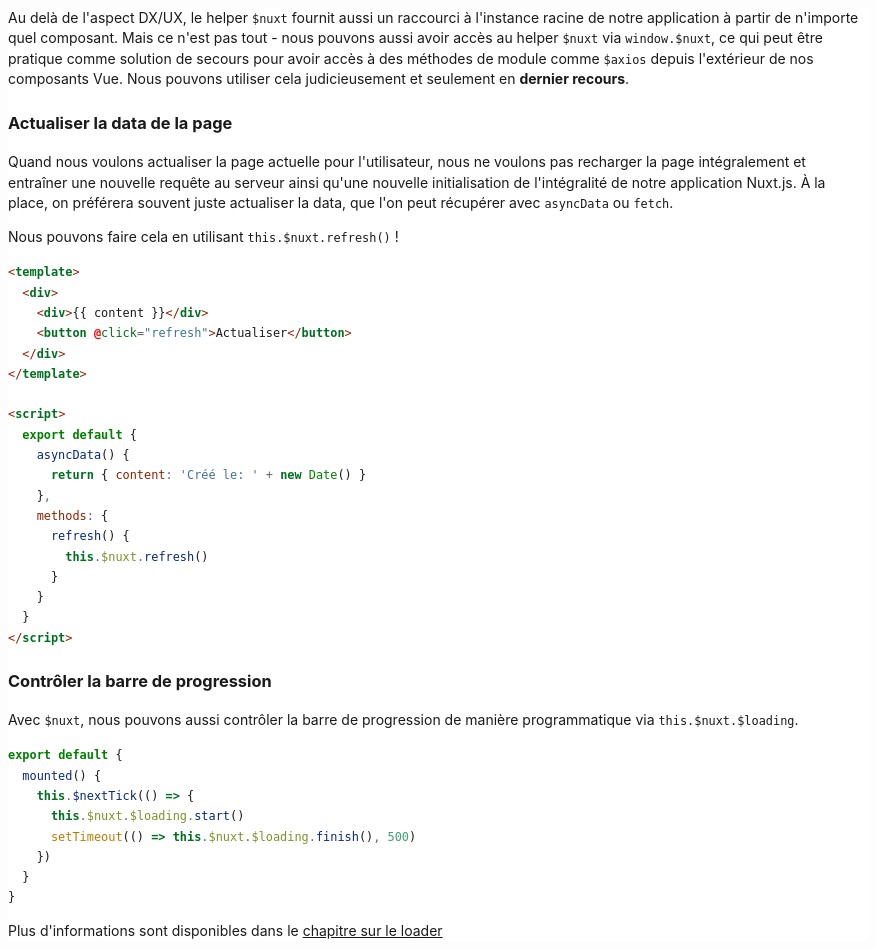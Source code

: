 Au delà de l'aspect DX/UX, le helper `$nuxt` fournit aussi un raccourci à l'instance racine de notre application à partir de n'importe quel composant. Mais ce n'est pas tout - nous pouvons aussi avoir accès au helper `$nuxt` via `window.$nuxt`, ce qui peut être pratique comme solution de secours pour avoir accès à des méthodes de module comme `$axios` depuis l'extérieur de nos composants Vue. Nous pouvons utiliser cela judicieusement et seulement en **dernier recours**.

### Actualiser la data de la page

Quand nous voulons actualiser la page actuelle pour l'utilisateur, nous ne voulons pas recharger la page intégralement et entraîner une nouvelle requête au serveur ainsi qu'une nouvelle initialisation de l'intégralité de notre application Nuxt.js. À la place, on préférera souvent juste actualiser la data, que l'on peut récupérer avec `asyncData` ou `fetch`.

Nous pouvons faire cela en utilisant `this.$nuxt.refresh()` !

```html
<template>
  <div>
    <div>{{ content }}</div>
    <button @click="refresh">Actualiser</button>
  </div>
</template>

<script>
  export default {
    asyncData() {
      return { content: 'Créé le: ' + new Date() }
    },
    methods: {
      refresh() {
        this.$nuxt.refresh()
      }
    }
  }
</script>
```

### Contrôler la barre de progression

Avec `$nuxt`, nous pouvons aussi contrôler la barre de progression de manière programmatique via `this.$nuxt.$loading`.

```js
export default {
  mounted() {
    this.$nextTick(() => {
      this.$nuxt.$loading.start()
      setTimeout(() => this.$nuxt.$loading.finish(), 500)
    })
  }
}
```

Plus d'informations sont disponibles dans le [chapitre sur le loader](../features/loading)

